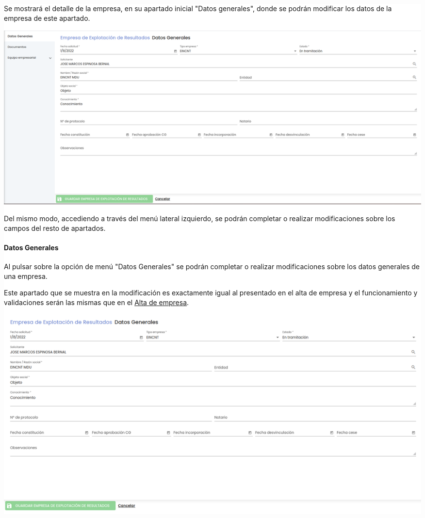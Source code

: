 Se mostrará el detalle de la empresa, en su apartado inicial "Datos generales", donde se podrán modificar los datos de la empresa de este apartado.  


![](/attachments/597853618/597883920.png)

Del mismo modo, accediendo a través del menú lateral izquierdo, se podrán completar o realizar modificaciones sobre los campos del resto de apartados.

#### Datos Generales

Al pulsar sobre la opción de menú "Datos Generales" se podrán completar o realizar modificaciones sobre los datos generales de una empresa.

Este apartado que se muestra en la modificación es exactamente igual al presentado en el alta de empresa y el funcionamiento y validaciones serán las mismas que en el [Alta de empresa](https://confluence.um.es/confluence/display/HERCULES/EER-Empresas#EEREmpresas-A%C3%B1adirnuevaempresa "https://confluence.um.es/confluence/display/HERCULES/EER-Empresas#EEREmpresas-A%C3%B1adirnuevaempresa").  


![](/attachments/597853618/597883917.png)
